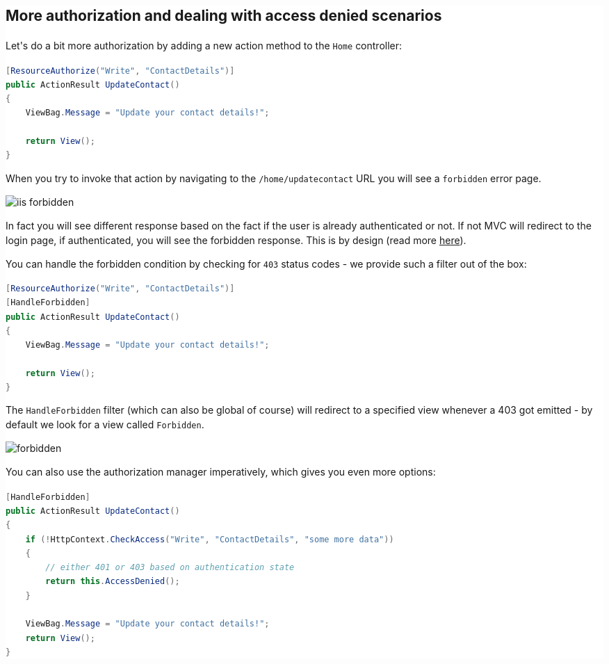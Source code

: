 ## More authorization and dealing with access denied scenarios
Let's do a bit more authorization by adding a new action method to the `Home` controller:

```csharp
[ResourceAuthorize("Write", "ContactDetails")]
public ActionResult UpdateContact()
{
    ViewBag.Message = "Update your contact details!";

    return View();
}
```

When you try to invoke that action by navigating to the `/home/updatecontact` URL you will see a `forbidden` error page. 

![iis forbidden](https://cloud.githubusercontent.com/assets/1454075/4611482/35584714-52bb-11e4-97f1-12be348905d7.png)

In fact you will see different response based on the fact if the user is already authenticated or not. If not MVC will redirect to the login page, if authenticated, you will see the forbidden response. This is by design (read more [here](http://leastprivilege.com/2014/10/02/401-vs-403/)).

You can handle the forbidden condition by checking for `403` status codes - we provide such a filter out of the box:

```csharp
[ResourceAuthorize("Write", "ContactDetails")]
[HandleForbidden]
public ActionResult UpdateContact()
{
    ViewBag.Message = "Update your contact details!";

    return View();
}
```

The `HandleForbidden` filter (which can also be global of course) will redirect to a specified view whenever a 403 got emitted - by default we look for a view called `Forbidden`.

![forbidden](https://cloud.githubusercontent.com/assets/1454075/4611314/0fcaa7aa-52b9-11e4-8a1a-c158a3d89697.png)

You can also use the authorization manager imperatively, which gives you even more options:

```csharp
[HandleForbidden]
public ActionResult UpdateContact()
{
    if (!HttpContext.CheckAccess("Write", "ContactDetails", "some more data"))
    {
        // either 401 or 403 based on authentication state
        return this.AccessDenied();
    }

    ViewBag.Message = "Update your contact details!";
    return View();
}
```

